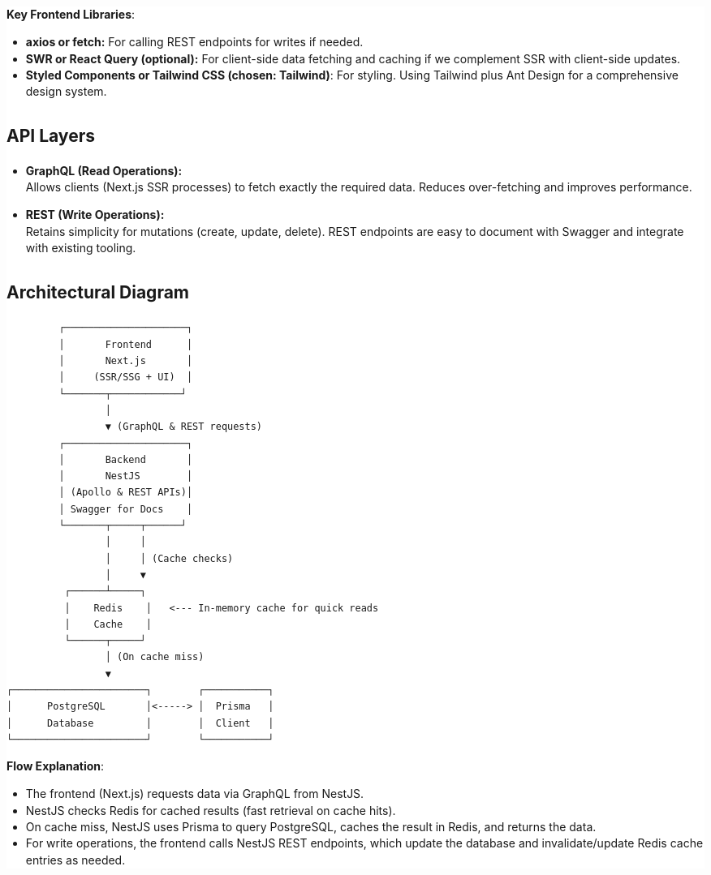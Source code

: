**Key Frontend Libraries**:
- **axios or fetch:** For calling REST endpoints for writes if needed.
- **SWR or React Query (optional):** For client-side data fetching and caching if we complement SSR with client-side updates.
- **Styled Components or Tailwind CSS (chosen: Tailwind)**: For styling. Using Tailwind plus Ant Design for a comprehensive design system.

## API Layers

- **GraphQL (Read Operations):**  
  Allows clients (Next.js SSR processes) to fetch exactly the required data. Reduces over-fetching and improves performance.

- **REST (Write Operations):**  
  Retains simplicity for mutations (create, update, delete). REST endpoints are easy to document with Swagger and integrate with existing tooling.

## Architectural Diagram



             ┌─────────────────────┐
             │       Frontend      │
             │       Next.js       │
             │     (SSR/SSG + UI)  │
             └───────┬────────────┘
                     │
                     ▼ (GraphQL & REST requests)
             ┌─────────────────────┐
             │       Backend       │
             │       NestJS        │
             │ (Apollo & REST APIs)│
             │ Swagger for Docs    │
             └───────┬─────┬──────┘
                     │     │
                     │     │ (Cache checks)
                     │     ▼
              ┌──────┴─────┐
              │    Redis    │   <--- In-memory cache for quick reads
              │    Cache    │
              └──────┬─────┘
                     │ (On cache miss)
                     ▼
    ┌───────────────────────┐        ┌───────────┐
    │      PostgreSQL       │<-----> │  Prisma   │
    │      Database         │        │  Client   │
    └───────────────────────┘        └───────────┘




   


**Flow Explanation**:
- The frontend (Next.js) requests data via GraphQL from NestJS.
- NestJS checks Redis for cached results (fast retrieval on cache hits).
- On cache miss, NestJS uses Prisma to query PostgreSQL, caches the result in Redis, and returns the data.
- For write operations, the frontend calls NestJS REST endpoints, which update the database and invalidate/update Redis cache entries as needed.
